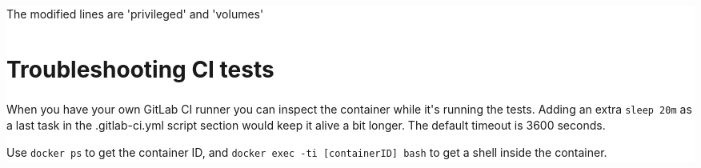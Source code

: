 The modified lines are 'privileged' and 'volumes'


Troubleshooting CI tests
====


When you have your own GitLab CI runner you can inspect the container while it's running the tests.
Adding an extra `sleep 20m` as a last task in the .gitlab-ci.yml script section would keep it alive a bit longer. The default timeout is 3600 seconds.

Use `docker ps` to get the container ID, and `docker exec -ti [containerID] bash` to get a shell inside the container.

